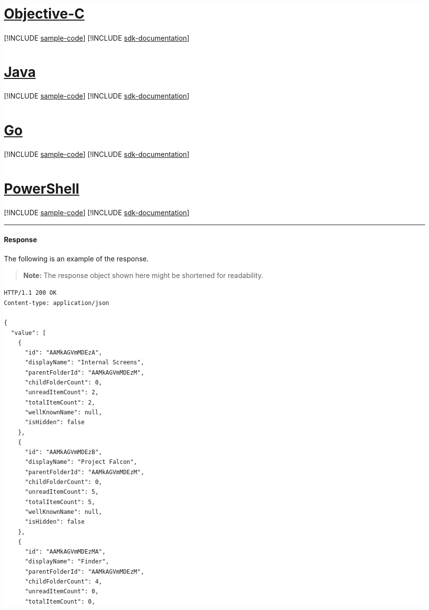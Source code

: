 # [Objective-C](#tab/objc)
[!INCLUDE [sample-code](../includes/snippets/objc/mailfolder-get-childfolders-objc-snippets.md)]
[!INCLUDE [sdk-documentation](../includes/snippets/snippets-sdk-documentation-link.md)]

# [Java](#tab/java)
[!INCLUDE [sample-code](../includes/snippets/java/mailfolder-get-childfolders-java-snippets.md)]
[!INCLUDE [sdk-documentation](../includes/snippets/snippets-sdk-documentation-link.md)]

# [Go](#tab/go)
[!INCLUDE [sample-code](../includes/snippets/go/mailfolder-get-childfolders-go-snippets.md)]
[!INCLUDE [sdk-documentation](../includes/snippets/snippets-sdk-documentation-link.md)]

# [PowerShell](#tab/powershell)
[!INCLUDE [sample-code](../includes/snippets/powershell/mailfolder-get-childfolders-powershell-snippets.md)]
[!INCLUDE [sdk-documentation](../includes/snippets/snippets-sdk-documentation-link.md)]

---




#### Response

The following is an example of the response.

> **Note:** The response object shown here might be shortened for readability.



```http
HTTP/1.1 200 OK
Content-type: application/json

{
  "value": [
    {
      "id": "AAMkAGVmMDEzA",
      "displayName": "Internal Screens",
      "parentFolderId": "AAMkAGVmMDEzM",
      "childFolderCount": 0,
      "unreadItemCount": 2,
      "totalItemCount": 2,
      "wellKnownName": null,
      "isHidden": false
    },
    {
      "id": "AAMkAGVmMDEzB",
      "displayName": "Project Falcon",
      "parentFolderId": "AAMkAGVmMDEzM",
      "childFolderCount": 0,
      "unreadItemCount": 5,
      "totalItemCount": 5,
      "wellKnownName": null,
      "isHidden": false
    },
    {
      "id": "AAMkAGVmMDEzMA",
      "displayName": "Finder",
      "parentFolderId": "AAMkAGVmMDEzM",
      "childFolderCount": 4,
      "unreadItemCount": 0,
      "totalItemCount": 0,
```